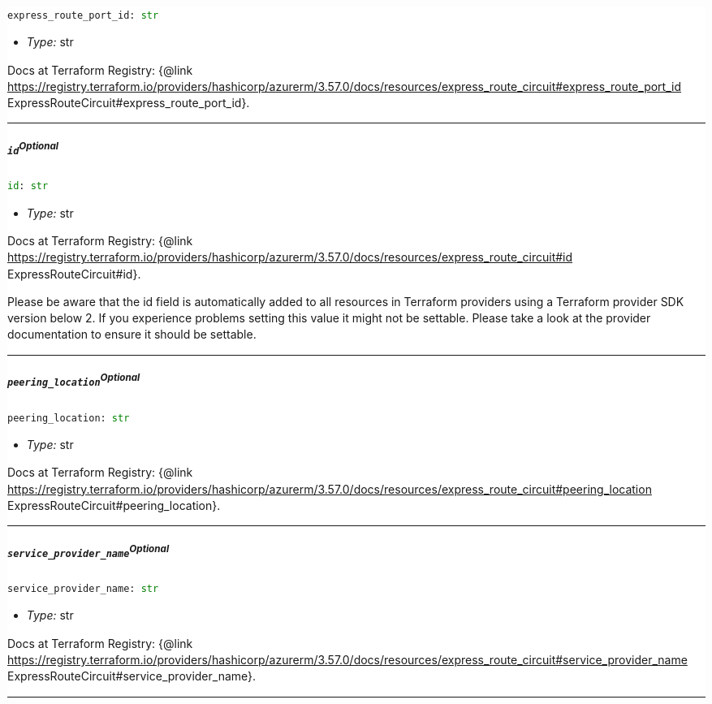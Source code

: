 ```python
express_route_port_id: str
```

- *Type:* str

Docs at Terraform Registry: {@link https://registry.terraform.io/providers/hashicorp/azurerm/3.57.0/docs/resources/express_route_circuit#express_route_port_id ExpressRouteCircuit#express_route_port_id}.

---

##### `id`<sup>Optional</sup> <a name="id" id="@cdktf/provider-azurerm.expressRouteCircuit.ExpressRouteCircuitConfig.property.id"></a>

```python
id: str
```

- *Type:* str

Docs at Terraform Registry: {@link https://registry.terraform.io/providers/hashicorp/azurerm/3.57.0/docs/resources/express_route_circuit#id ExpressRouteCircuit#id}.

Please be aware that the id field is automatically added to all resources in Terraform providers using a Terraform provider SDK version below 2.
If you experience problems setting this value it might not be settable. Please take a look at the provider documentation to ensure it should be settable.

---

##### `peering_location`<sup>Optional</sup> <a name="peering_location" id="@cdktf/provider-azurerm.expressRouteCircuit.ExpressRouteCircuitConfig.property.peeringLocation"></a>

```python
peering_location: str
```

- *Type:* str

Docs at Terraform Registry: {@link https://registry.terraform.io/providers/hashicorp/azurerm/3.57.0/docs/resources/express_route_circuit#peering_location ExpressRouteCircuit#peering_location}.

---

##### `service_provider_name`<sup>Optional</sup> <a name="service_provider_name" id="@cdktf/provider-azurerm.expressRouteCircuit.ExpressRouteCircuitConfig.property.serviceProviderName"></a>

```python
service_provider_name: str
```

- *Type:* str

Docs at Terraform Registry: {@link https://registry.terraform.io/providers/hashicorp/azurerm/3.57.0/docs/resources/express_route_circuit#service_provider_name ExpressRouteCircuit#service_provider_name}.

---